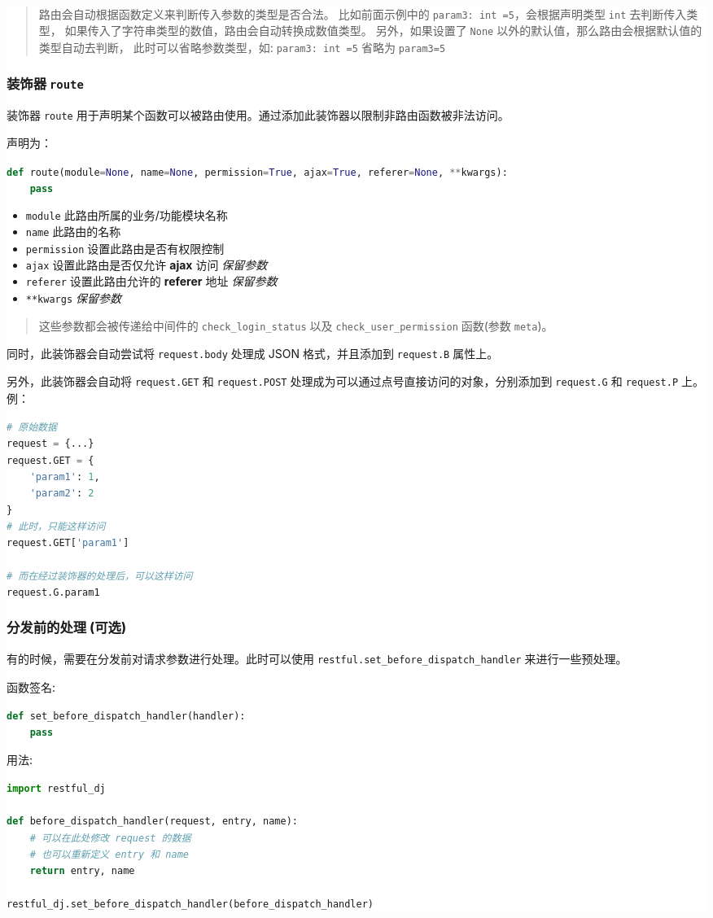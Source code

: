 > 路由会自动根据函数定义来判断传入参数的类型是否合法。
> 比如前面示例中的 `param3: int =5`，会根据声明类型 `int` 去判断传入类型，
> 如果传入了字符串类型的数值，路由会自动转换成数值类型。
> 另外，如果设置了 `None` 以外的默认值，那么路由会根据默认值的类型自动去判断，
> 此时可以省略参数类型，如: `param3: int =5` 省略为 `param3=5`

### 装饰器 `route`

装饰器 `route` 用于声明某个函数可以被路由使用。通过添加此装饰器以限制非路由函数被非法访问。

声明为：

```python
def route(module=None, name=None, permission=True, ajax=True, referer=None, **kwargs):
    pass
```

- `module` 此路由所属的业务/功能模块名称
- `name` 此路由的名称
- `permission` 设置此路由是否有权限控制
- `ajax` 设置此路由是否仅允许 **ajax** 访问 *保留参数*
- `referer` 设置此路由允许的 **referer** 地址 *保留参数*
- `**kwargs` *保留参数*

> 这些参数都会被传递给中间件的 `check_login_status` 以及 `check_user_permission` 函数(参数 `meta`)。

同时，此装饰器会自动尝试将 `request.body` 处理成 JSON 格式，并且添加到 `request.B` 属性上。

另外，此装饰器会自动将 `request.GET` 和 `request.POST` 处理成为可以通过点号直接访问的对象，分别添加到 `request.G` 和 `request.P` 上。例：

```python
# 原始数据
request = {...}
request.GET = {
    'param1': 1,
    'param2': 2
}
# 此时，只能这样访问
request.GET['param1']

# 而在经过装饰器的处理后，可以这样访问
request.G.param1
```

### 分发前的处理 (可选)

有的时候，需要在分发前对请求参数进行处理。此时可以使用 `restful.set_before_dispatch_handler` 来进行一些预处理。

函数签名:

```python
def set_before_dispatch_handler(handler):
    pass
```

用法:

```python
import restful_dj

def before_dispatch_handler(request, entry, name):
    # 可以在此处修改 request 的数据
    # 也可以重新定义 entry 和 name
    return entry, name

restful_dj.set_before_dispatch_handler(before_dispatch_handler)
```
